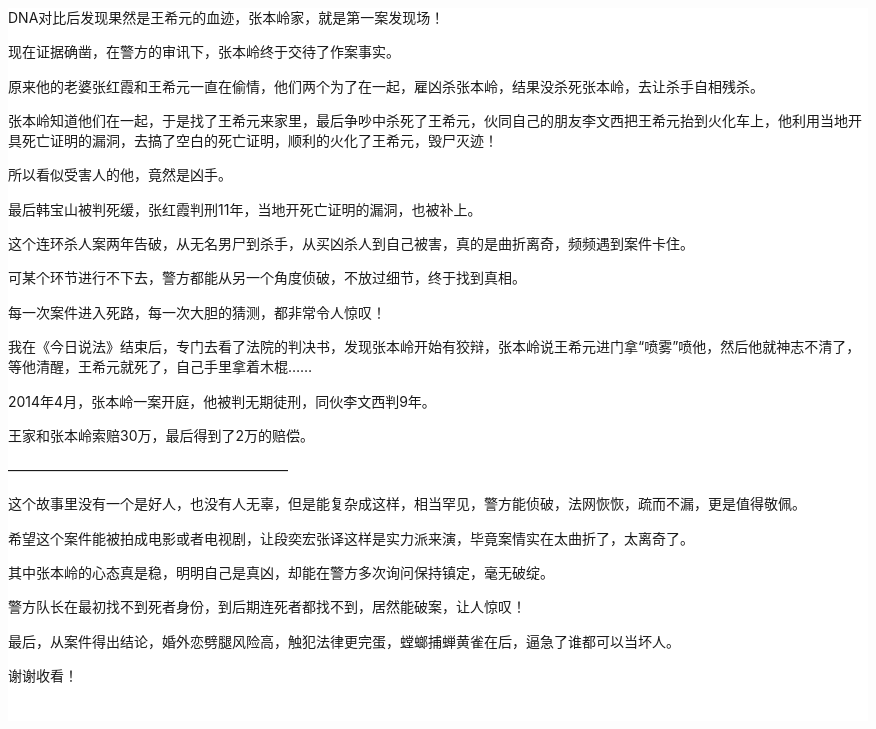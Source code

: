 


DNA对比后发现果然是王希元的血迹，张本岭家，就是第一案发现场！



现在证据确凿，在警方的审讯下，张本岭终于交待了作案事实。



原来他的老婆张红霞和王希元一直在偷情，他们两个为了在一起，雇凶杀张本岭，结果没杀死张本岭，去让杀手自相残杀。




张本岭知道他们在一起，于是找了王希元来家里，最后争吵中杀死了王希元，伙同自己的朋友李文西把王希元抬到火化车上，他利用当地开具死亡证明的漏洞，去搞了空白的死亡证明，顺利的火化了王希元，毁尸灭迹！

所以看似受害人的他，竟然是凶手。





最后韩宝山被判死缓，张红霞判刑11年，当地开死亡证明的漏洞，也被补上。



这个连环杀人案两年告破，从无名男尸到杀手，从买凶杀人到自己被害，真的是曲折离奇，频频遇到案件卡住。

可某个环节进行不下去，警方都能从另一个角度侦破，不放过细节，终于找到真相。

每一次案件进入死路，每一次大胆的猜测，都非常令人惊叹！



我在《今日说法》结束后，专门去看了法院的判决书，发现张本岭开始有狡辩，张本岭说王希元进门拿“喷雾”喷他，然后他就神志不清了，等他清醒，王希元就死了，自己手里拿着木棍……

2014年4月，张本岭一案开庭，他被判无期徒刑，同伙李文西判9年。

王家和张本岭索赔30万，最后得到了2万的赔偿。




————————————————————

这个故事里没有一个是好人，也没有人无辜，但是能复杂成这样，相当罕见，警方能侦破，法网恢恢，疏而不漏，更是值得敬佩。

希望这个案件能被拍成电影或者电视剧，让段奕宏张译这样是实力派来演，毕竟案情实在太曲折了，太离奇了。

其中张本岭的心态真是稳，明明自己是真凶，却能在警方多次询问保持镇定，毫无破绽。

警方队长在最初找不到死者身份，到后期连死者都找不到，居然能破案，让人惊叹！

最后，从案件得出结论，婚外恋劈腿风险高，触犯法律更完蛋，螳螂捕蝉黄雀在后，逼急了谁都可以当坏人。




谢谢收看！

​​​​                                                
                                                    
                                                                                                    
                                            

                                            
                                            
                                            

                                                                                
                                                                                                             
                   
                       
                           